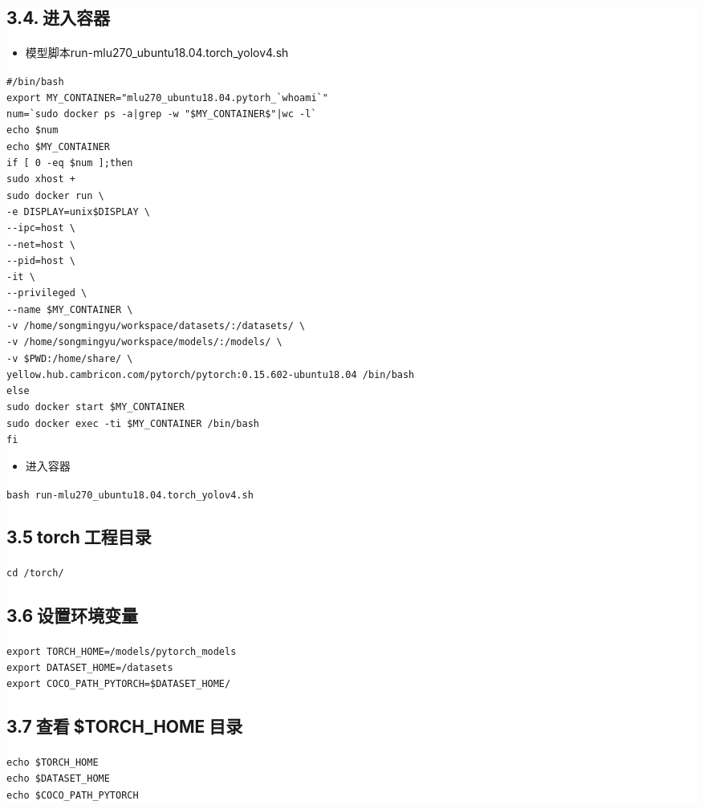 ## 3.4. 进入容器

- 模型脚本run-mlu270_ubuntu18.04.torch_yolov4.sh

```shell
#/bin/bash
export MY_CONTAINER="mlu270_ubuntu18.04.pytorh_`whoami`"
num=`sudo docker ps -a|grep -w "$MY_CONTAINER$"|wc -l`
echo $num
echo $MY_CONTAINER
if [ 0 -eq $num ];then
sudo xhost +
sudo docker run \
-e DISPLAY=unix$DISPLAY \
--ipc=host \
--net=host \
--pid=host \
-it \
--privileged \
--name $MY_CONTAINER \
-v /home/songmingyu/workspace/datasets/:/datasets/ \
-v /home/songmingyu/workspace/models/:/models/ \
-v $PWD:/home/share/ \
yellow.hub.cambricon.com/pytorch/pytorch:0.15.602-ubuntu18.04 /bin/bash
else
sudo docker start $MY_CONTAINER
sudo docker exec -ti $MY_CONTAINER /bin/bash
fi
```

- 进入容器

```shell
bash run-mlu270_ubuntu18.04.torch_yolov4.sh
```

## 3.5 torch 工程目录

```
cd /torch/
```

## 3.6 设置环境变量

```
export TORCH_HOME=/models/pytorch_models
export DATASET_HOME=/datasets
export COCO_PATH_PYTORCH=$DATASET_HOME/
```

## 3.7 查看 $TORCH_HOME 目录

```
echo $TORCH_HOME
echo $DATASET_HOME
echo $COCO_PATH_PYTORCH
```
